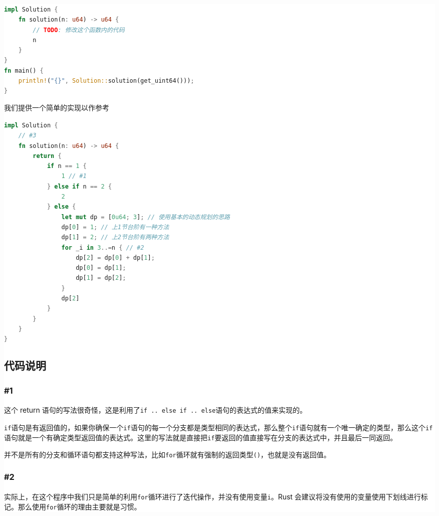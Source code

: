 ```rust
impl Solution {
    fn solution(n: u64) -> u64 {
        // TODO: 修改这个函数内的代码
        n
    }
}
fn main() {
    println!("{}", Solution::solution(get_uint64()));
}
```

我们提供一个简单的实现以作参考

```rust
impl Solution {
    // #3
    fn solution(n: u64) -> u64 {
        return {
            if n == 1 {
                1 // #1
            } else if n == 2 {
                2
            } else {
                let mut dp = [0u64; 3]; // 使用基本的动态规划的思路
                dp[0] = 1; // 上1节台阶有一种方法
                dp[1] = 2; // 上2节台阶有两种方法
                for _i in 3..=n { // #2
                    dp[2] = dp[0] + dp[1];
                    dp[0] = dp[1];
                    dp[1] = dp[2];
                }
                dp[2]
            }
        }
    }
}
```

## 代码说明

### #1

这个 return 语句的写法很奇怪，这是利用了`if .. else if .. else`语句的表达式的值来实现的。

`if`语句是有返回值的，如果你确保一个`if`语句的每一个分支都是类型相同的表达式，那么整个`if`语句就有一个唯一确定的类型，那么这个`if`语句就是一个有确定类型返回值的表达式。这里的写法就是直接把`if`要返回的值直接写在分支的表达式中，并且最后一同返回。

并不是所有的分支和循环语句都支持这种写法，比如`for`循环就有强制的返回类型`()`，也就是没有返回值。

### #2

实际上，在这个程序中我们只是简单的利用`for`循环进行了迭代操作，并没有使用变量`i`。Rust 会建议将没有使用的变量使用下划线进行标记。那么使用`for`循环的理由主要就是习惯。
